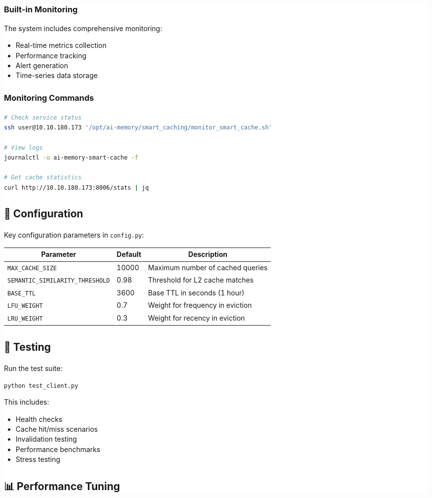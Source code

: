 ### Built-in Monitoring

The system includes comprehensive monitoring:
- Real-time metrics collection
- Performance tracking
- Alert generation
- Time-series data storage

### Monitoring Commands

```bash
# Check service status
ssh user@10.10.180.173 '/opt/ai-memory/smart_caching/monitor_smart_cache.sh'

# View logs
journalctl -u ai-memory-smart-cache -f

# Get cache statistics
curl http://10.10.180.173:8006/stats | jq
```

## 🔧 Configuration

Key configuration parameters in `config.py`:

| Parameter | Default | Description |
|-----------|---------|-------------|
| `MAX_CACHE_SIZE` | 10000 | Maximum number of cached queries |
| `SEMANTIC_SIMILARITY_THRESHOLD` | 0.98 | Threshold for L2 cache matches |
| `BASE_TTL` | 3600 | Base TTL in seconds (1 hour) |
| `LFU_WEIGHT` | 0.7 | Weight for frequency in eviction |
| `LRU_WEIGHT` | 0.3 | Weight for recency in eviction |

## 🧪 Testing

Run the test suite:
```bash
python test_client.py
```

This includes:
- Health checks
- Cache hit/miss scenarios
- Invalidation testing
- Performance benchmarks
- Stress testing

## 📊 Performance Tuning
